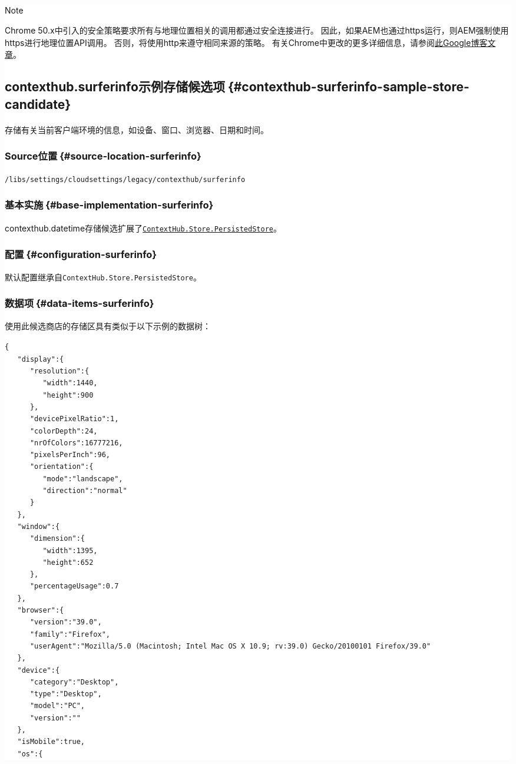 >[!NOTE]
>
>Chrome 50.x中引入的安全策略要求所有与地理位置相关的调用都通过安全连接进行。 因此，如果AEM也通过https运行，则AEM强制使用https进行地理位置API调用。 否则，将使用http来遵守相同来源的策略。 有关Chrome中更改的更多详细信息，请参阅[此Google博客文章](https://developers.google.com/web/updates/2016/04/geolocation-on-secure-contexts-only)。

## contexthub.surferinfo示例存储候选项 {#contexthub-surferinfo-sample-store-candidate}

存储有关当前客户端环境的信息，如设备、窗口、浏览器、日期和时间。

### Source位置 {#source-location-surferinfo}

`/libs/settings/cloudsettings/legacy/contexthub/surferinfo`

### 基本实施 {#base-implementation-surferinfo}

contexthub.datetime存储候选扩展了[`ContextHub.Store.PersistedStore`](/help/sites-developing/contexthub-api.md#contexthub-store-persistedstore)。

### 配置 {#configuration-surferinfo}

默认配置继承自`ContextHub.Store.PersistedStore`。

### 数据项 {#data-items-surferinfo}

使用此候选商店的存储区具有类似于以下示例的数据树：

```xml
{
   "display":{
      "resolution":{
         "width":1440,
         "height":900
      },
      "devicePixelRatio":1,
      "colorDepth":24,
      "nrOfColors":16777216,
      "pixelsPerInch":96,
      "orientation":{
         "mode":"landscape",
         "direction":"normal"
      }
   },
   "window":{
      "dimension":{
         "width":1395,
         "height":652
      },
      "percentageUsage":0.7
   },
   "browser":{
      "version":"39.0",
      "family":"Firefox",
      "userAgent":"Mozilla/5.0 (Macintosh; Intel Mac OS X 10.9; rv:39.0) Gecko/20100101 Firefox/39.0"
   },
   "device":{
      "category":"Desktop",
      "type":"Desktop",
      "model":"PC",
      "version":""
   },
   "isMobile":true,
   "os":{
```